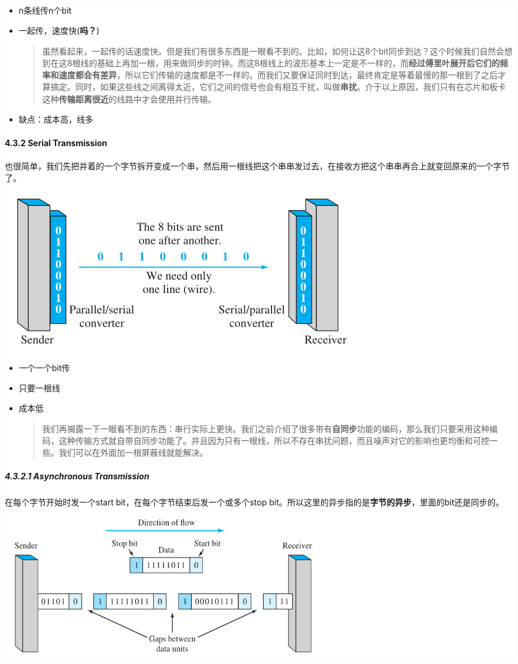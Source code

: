 * n条线传n个bit

* 一起传，速度快(**吗？**)

  > 虽然看起来，一起传的话速度快。但是我们有很多东西是一眼看不到的。比如，如何让这8个bit同步到达？这个时候我们自然会想到在这8根线的基础上再加一根，用来做同步的时钟。而这8根线上的波形基本上一定是不一样的，而**经过傅里叶展开后它们的频率和速度都会有差异**，所以它们传输的速度都是不一样的。而我们又要保证同时到达，最终肯定是等着最慢的那一根到了之后才算搞定。同时，如果这些线之间离得太近，它们之间的信号也会有相互干扰，叫做**串扰**。介于以上原因，我们只有在芯片和板卡这种**传输距离很近**的线路中才会使用并行传输。

* 缺点：成本高，线多

#### 4.3.2 Serial Transmission

也很简单，我们先把并着的一个字节拆开变成一个串，然后用一根线把这个串串发过去，在接收方把这个串串再合上就变回原来的一个字节了。

![img](img/st.png)

* 一个一个bit传

* 只要一根线

* 成本低

  > 我们再揭露一下一眼看不到的东西：串行实际上更快。我们之前介绍了很多带有**自同步**功能的编码，那么我们只要采用这种编码，这种传输方式就自带自同步功能了。并且因为只有一根线，所以不存在串扰问题，而且噪声对它的影响也更均衡和可控一些。我们可以在外面加一根屏蔽线就能解决。

##### 4.3.2.1 Asynchronous Transmission

在每个字节开始时发一个start bit，在每个字节结束后发一个或多个stop bit。所以这里的异步指的是**字节的异步**，里面的bit还是同步的。

<img src="img/ast.png" alt="img" style="zoom: 67%;" />
